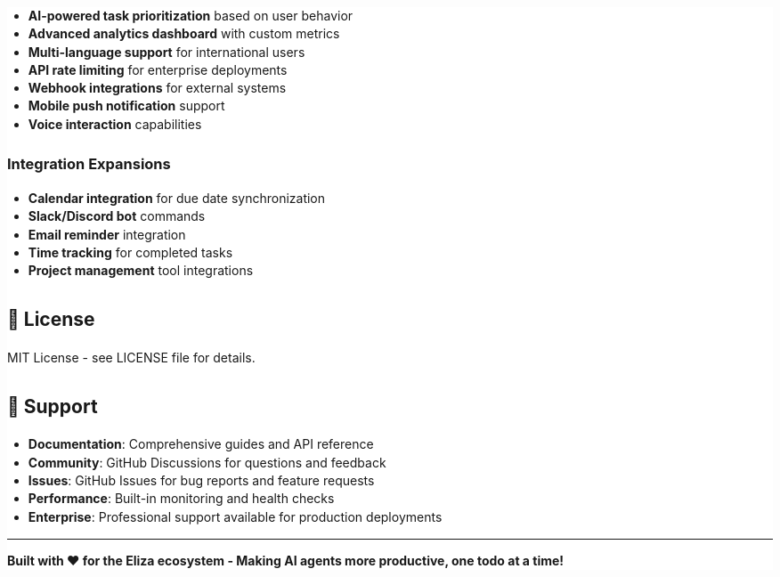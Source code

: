 - **AI-powered task prioritization** based on user behavior
- **Advanced analytics dashboard** with custom metrics
- **Multi-language support** for international users
- **API rate limiting** for enterprise deployments
- **Webhook integrations** for external systems
- **Mobile push notification** support
- **Voice interaction** capabilities

### Integration Expansions

- **Calendar integration** for due date synchronization
- **Slack/Discord bot** commands
- **Email reminder** integration
- **Time tracking** for completed tasks
- **Project management** tool integrations

## 📄 License

MIT License - see LICENSE file for details.

## 🤝 Support

- **Documentation**: Comprehensive guides and API reference
- **Community**: GitHub Discussions for questions and feedback
- **Issues**: GitHub Issues for bug reports and feature requests
- **Performance**: Built-in monitoring and health checks
- **Enterprise**: Professional support available for production deployments

---

**Built with ❤️ for the Eliza ecosystem - Making AI agents more productive, one todo at a time!**
